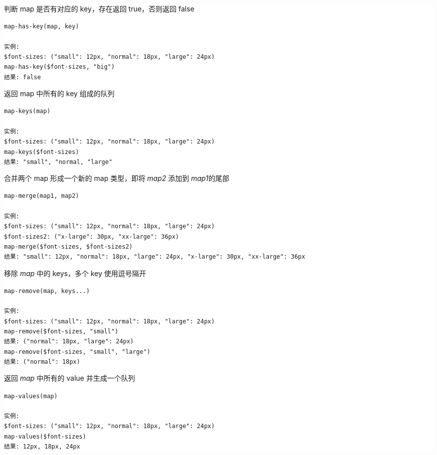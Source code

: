 判断 map 是否有对应的 key，存在返回 true，否则返回 false

```
map-has-key(map, key)

实例:
$font-sizes: ("small": 12px, "normal": 18px, "large": 24px)
map-has-key($font-sizes, "big")
结果: false
```

返回 map 中所有的 key 组成的队列

```
map-keys(map)

实例:
$font-sizes: ("small": 12px, "normal": 18px, "large": 24px)
map-keys($font-sizes)
结果: "small", "normal, "large"
```

合并两个 map 形成一个新的 map 类型，即将 *map2* 添加到 *map1*的尾部

```
map-merge(map1, map2)

实例:
$font-sizes: ("small": 12px, "normal": 18px, "large": 24px)
$font-sizes2: ("x-large": 30px, "xx-large": 36px)
map-merge($font-sizes, $font-sizes2)
结果: "small": 12px, "normal": 18px, "large": 24px, "x-large": 30px, "xx-large": 36px
```

移除 *map* 中的 keys，多个 key 使用逗号隔开

```
map-remove(map, keys...)

实例:
$font-sizes: ("small": 12px, "normal": 18px, "large": 24px)
map-remove($font-sizes, "small")
结果: ("normal": 18px, "large": 24px)
map-remove($font-sizes, "small", "large")
结果: ("normal": 18px)
```

返回 *map* 中所有的 value 并生成一个队列

```
map-values(map)

实例:
$font-sizes: ("small": 12px, "normal": 18px, "large": 24px)
map-values($font-sizes)
结果: 12px, 18px, 24px
```
